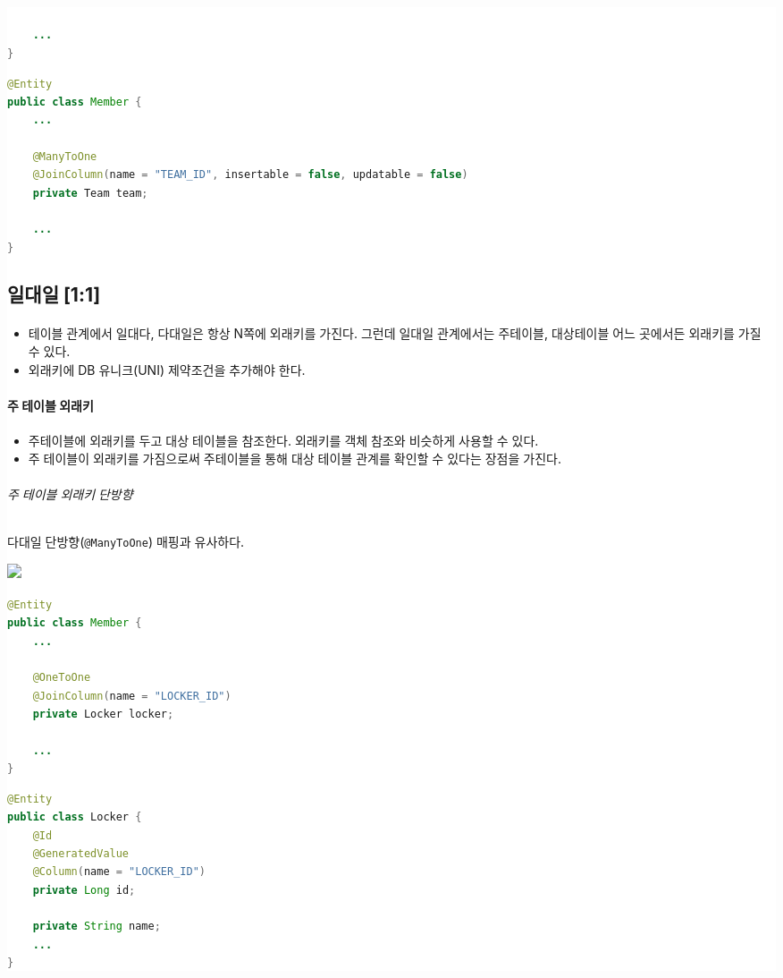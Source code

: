 ```java

    ...
}
```  

  
```java
@Entity
public class Member {
    ...

    @ManyToOne
    @JoinColumn(name = "TEAM_ID", insertable = false, updatable = false)
    private Team team;

    ...
}
```  

## 일대일 \[1:1\]
- 테이블 관계에서 일대다, 다대일은 항상 N쪽에 외래키를 가진다. 그런데 일대일 관계에서는 주테이블, 대상테이블 어느 곳에서든 외래키를 가질 수 있다.
- 외래키에 DB 유니크(UNI) 제약조건을 추가해야 한다.

#### 주 테이블 외래키
- 주테이블에 외래키를 두고 대상 테이블을 참조한다. 외래키를 객체 참조와 비슷하게 사용할 수 있다.
- 주 테이블이 외래키를 가짐으로써 주테이블을 통해 대상 테이블 관계를 확인할 수 있다는 장점을 가진다.

###### 주 테이블 외래키 단방향
다대일 단방향(`@ManyToOne`) 매핑과 유사하다.

<img src="https://cys779988.github.io/assets/img/jpa-5.PNG">  

  
```java
@Entity
public class Member {
    ...

    @OneToOne
    @JoinColumn(name = "LOCKER_ID")
    private Locker locker;

    ...
}
```  

  
```java
@Entity
public class Locker {
    @Id
    @GeneratedValue
    @Column(name = "LOCKER_ID")
    private Long id;
    
    private String name;
    ...
}
```  
